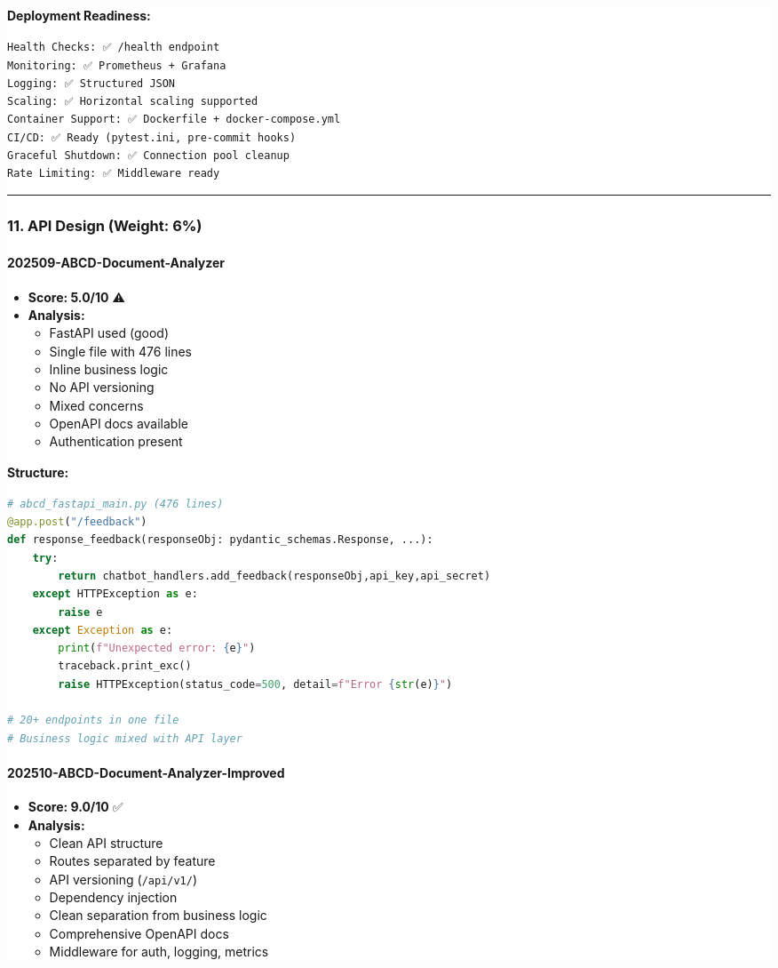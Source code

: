 **Deployment Readiness:**
```
Health Checks: ✅ /health endpoint
Monitoring: ✅ Prometheus + Grafana
Logging: ✅ Structured JSON
Scaling: ✅ Horizontal scaling supported
Container Support: ✅ Dockerfile + docker-compose.yml
CI/CD: ✅ Ready (pytest.ini, pre-commit hooks)
Graceful Shutdown: ✅ Connection pool cleanup
Rate Limiting: ✅ Middleware ready
```

---

### 11. API Design (Weight: 6%)

#### 202509-ABCD-Document-Analyzer
- **Score: 5.0/10** ⚠️
- **Analysis:**
  - FastAPI used (good)
  - Single file with 476 lines
  - Inline business logic
  - No API versioning
  - Mixed concerns
  - OpenAPI docs available
  - Authentication present

**Structure:**
```python
# abcd_fastapi_main.py (476 lines)
@app.post("/feedback")
def response_feedback(responseObj: pydantic_schemas.Response, ...):
    try:
        return chatbot_handlers.add_feedback(responseObj,api_key,api_secret)
    except HTTPException as e:
        raise e
    except Exception as e:
        print(f"Unexpected error: {e}")
        traceback.print_exc()
        raise HTTPException(status_code=500, detail=f"Error {str(e)}")

# 20+ endpoints in one file
# Business logic mixed with API layer
```

#### 202510-ABCD-Document-Analyzer-Improved
- **Score: 9.0/10** ✅
- **Analysis:**
  - Clean API structure
  - Routes separated by feature
  - API versioning (`/api/v1/`)
  - Dependency injection
  - Clean separation from business logic
  - Comprehensive OpenAPI docs
  - Middleware for auth, logging, metrics

